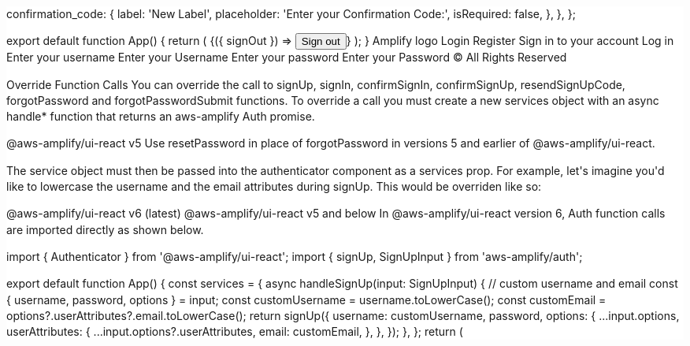 confirmation_code: {
label: 'New Label',
placeholder: 'Enter your Confirmation Code:',
isRequired: false,
},
},
};

export default function App() {
return (
<Authenticator formFields={formFields} components={components}>
{({ signOut }) => <button onClick={signOut}>Sign out</button>}
</Authenticator>
);
}
Amplify logo
Login
Register
Sign in to your account
Log in
Enter your username
Enter your Username
Enter your password
Enter your Password
© All Rights Reserved

Override Function Calls
You can override the call to signUp, signIn, confirmSignIn, confirmSignUp, resendSignUpCode, forgotPassword and forgotPasswordSubmit functions. To override a call you must create a new services object with an async handle\* function that returns an aws-amplify Auth promise.

@aws-amplify/ui-react v5
Use resetPassword in place of forgotPassword in versions 5 and earlier of @aws-amplify/ui-react.

The service object must then be passed into the authenticator component as a services prop. For example, let's imagine you'd like to lowercase the username and the email attributes during signUp. This would be overriden like so:

@aws-amplify/ui-react v6 (latest)
@aws-amplify/ui-react v5 and below
In @aws-amplify/ui-react version 6, Auth function calls are imported directly as shown below.

import { Authenticator } from '@aws-amplify/ui-react';
import { signUp, SignUpInput } from 'aws-amplify/auth';

export default function App() {
const services = {
async handleSignUp(input: SignUpInput) {
// custom username and email
const { username, password, options } = input;
const customUsername = username.toLowerCase();
const customEmail = options?.userAttributes?.email.toLowerCase();
return signUp({
username: customUsername,
password,
options: {
...input.options,
userAttributes: {
...input.options?.userAttributes,
email: customEmail,
},
},
});
},
};
return (
<Authenticator services={services} initialState="signUp">